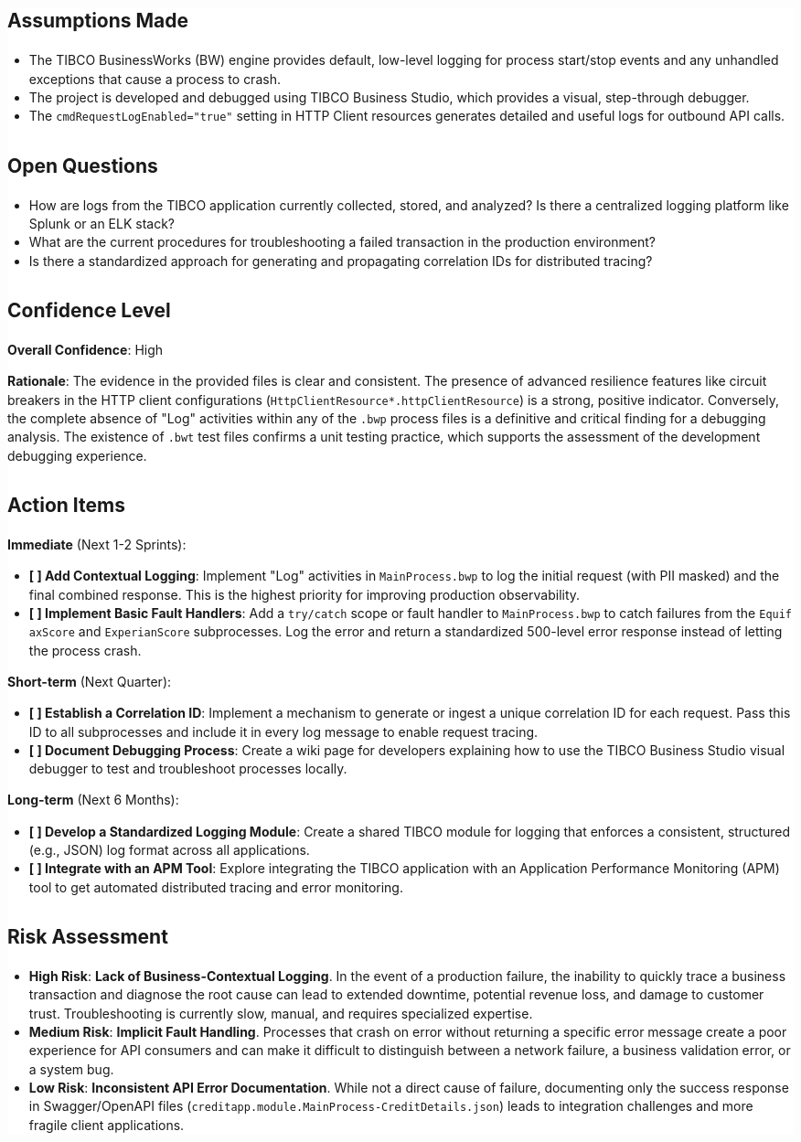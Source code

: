 ## Assumptions Made
- The TIBCO BusinessWorks (BW) engine provides default, low-level logging for process start/stop events and any unhandled exceptions that cause a process to crash.
- The project is developed and debugged using TIBCO Business Studio, which provides a visual, step-through debugger.
- The `cmdRequestLogEnabled="true"` setting in HTTP Client resources generates detailed and useful logs for outbound API calls.

## Open Questions
- How are logs from the TIBCO application currently collected, stored, and analyzed? Is there a centralized logging platform like Splunk or an ELK stack?
- What are the current procedures for troubleshooting a failed transaction in the production environment?
- Is there a standardized approach for generating and propagating correlation IDs for distributed tracing?

## Confidence Level
**Overall Confidence**: High

**Rationale**: The evidence in the provided files is clear and consistent. The presence of advanced resilience features like circuit breakers in the HTTP client configurations (`HttpClientResource*.httpClientResource`) is a strong, positive indicator. Conversely, the complete absence of "Log" activities within any of the `.bwp` process files is a definitive and critical finding for a debugging analysis. The existence of `.bwt` test files confirms a unit testing practice, which supports the assessment of the development debugging experience.

## Action Items
**Immediate** (Next 1-2 Sprints):
- **[ ] Add Contextual Logging**: Implement "Log" activities in `MainProcess.bwp` to log the initial request (with PII masked) and the final combined response. This is the highest priority for improving production observability.
- **[ ] Implement Basic Fault Handlers**: Add a `try/catch` scope or fault handler to `MainProcess.bwp` to catch failures from the `EquifaxScore` and `ExperianScore` subprocesses. Log the error and return a standardized 500-level error response instead of letting the process crash.

**Short-term** (Next Quarter):
- **[ ] Establish a Correlation ID**: Implement a mechanism to generate or ingest a unique correlation ID for each request. Pass this ID to all subprocesses and include it in every log message to enable request tracing.
- **[ ] Document Debugging Process**: Create a wiki page for developers explaining how to use the TIBCO Business Studio visual debugger to test and troubleshoot processes locally.

**Long-term** (Next 6 Months):
- **[ ] Develop a Standardized Logging Module**: Create a shared TIBCO module for logging that enforces a consistent, structured (e.g., JSON) log format across all applications.
- **[ ] Integrate with an APM Tool**: Explore integrating the TIBCO application with an Application Performance Monitoring (APM) tool to get automated distributed tracing and error monitoring.

## Risk Assessment
- **High Risk**: **Lack of Business-Contextual Logging**. In the event of a production failure, the inability to quickly trace a business transaction and diagnose the root cause can lead to extended downtime, potential revenue loss, and damage to customer trust. Troubleshooting is currently slow, manual, and requires specialized expertise.
- **Medium Risk**: **Implicit Fault Handling**. Processes that crash on error without returning a specific error message create a poor experience for API consumers and can make it difficult to distinguish between a network failure, a business validation error, or a system bug.
- **Low Risk**: **Inconsistent API Error Documentation**. While not a direct cause of failure, documenting only the success response in Swagger/OpenAPI files (`creditapp.module.MainProcess-CreditDetails.json`) leads to integration challenges and more fragile client applications.